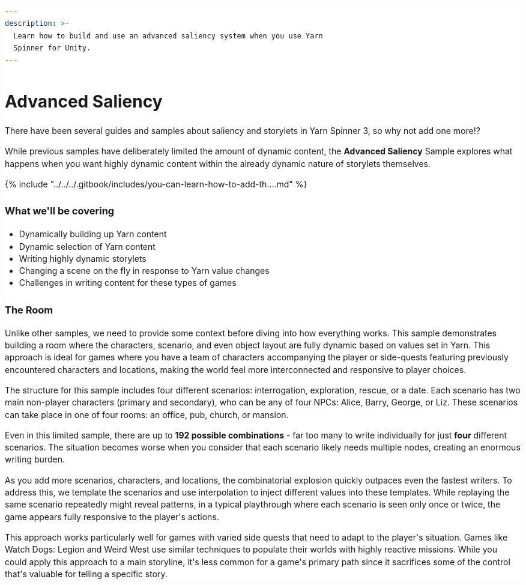 ```yaml
---
description: >-
  Learn how to build and use an advanced saliency system when you use Yarn
  Spinner for Unity.
---
```


# Advanced Saliency

There have been several guides and samples about saliency and storylets in Yarn Spinner 3, so why not add one more!?

While previous samples have deliberately limited the amount of dynamic content, the **Advanced Saliency** Sample explores what happens when you want highly dynamic content within the already dynamic nature of storylets themselves.

{% include "../../../.gitbook/includes/you-can-learn-how-to-add-th....md" %}

### What we'll be covering

* Dynamically building up Yarn content
* Dynamic selection of Yarn content
* Writing highly dynamic storylets
* Changing a scene on the fly in response to Yarn value changes
* Challenges in writing content for these types of games

### The Room

Unlike other samples, we need to provide some context before diving into how everything works. This sample demonstrates building a room where the characters, scenario, and even object layout are fully dynamic based on values set in Yarn. This approach is ideal for games where you have a team of characters accompanying the player or side-quests featuring previously encountered characters and locations, making the world feel more interconnected and responsive to player choices.

The structure for this sample includes four different scenarios: interrogation, exploration, rescue, or a date. Each scenario has two main non-player characters (primary and secondary), who can be any of four NPCs: Alice, Barry, George, or Liz. These scenarios can take place in one of four rooms: an office, pub, church, or mansion.

Even in this limited sample, there are up to **192 possible combinations** - far too many to write individually for just **four** different scenarios. The situation becomes worse when you consider that each scenario likely needs multiple nodes, creating an enormous writing burden.

As you add more scenarios, characters, and locations, the combinatorial explosion quickly outpaces even the fastest writers. To address this, we template the scenarios and use interpolation to inject different values into these templates. While replaying the same scenario repeatedly might reveal patterns, in a typical playthrough where each scenario is seen only once or twice, the game appears fully responsive to the player's actions.

This approach works particularly well for games with varied side quests that need to adapt to the player's situation. Games like Watch Dogs: Legion and Weird West use similar techniques to populate their worlds with highly reactive missions. While you could apply this approach to a main storyline, it's less common for a game's primary path since it sacrifices some of the control that's valuable for telling a specific story.
